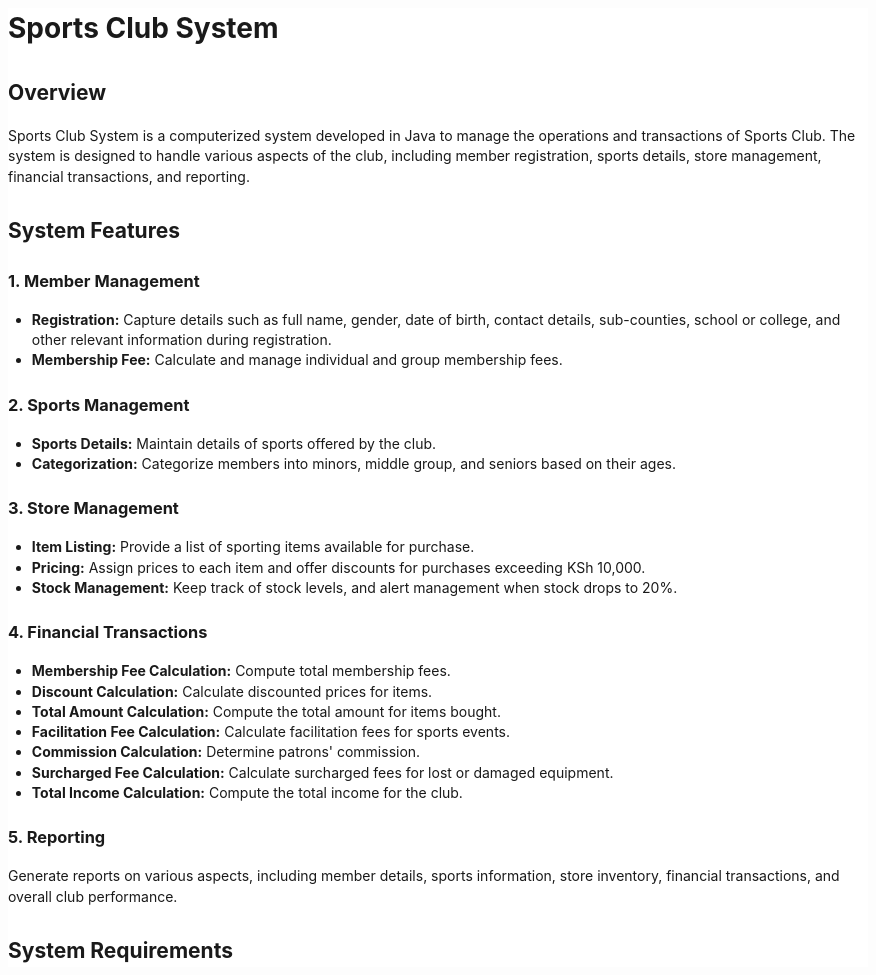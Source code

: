 # Sports Club System

## Overview

Sports Club System is a computerized system developed in Java to manage the operations and transactions of
Sports Club.
The system is designed to handle various aspects of the club, including member registration, sports
details, store management, financial transactions, and reporting.

## System Features

### 1. Member Management

- **Registration:** Capture details such as full name, gender, date of birth, contact details, sub-counties, school or
  college, and other relevant information during registration.
- **Membership Fee:** Calculate and manage individual and group membership fees.

### 2. Sports Management

- **Sports Details:** Maintain details of sports offered by the club.
- **Categorization:** Categorize members into minors, middle group, and seniors based on their ages.

### 3. Store Management

- **Item Listing:** Provide a list of sporting items available for purchase.
- **Pricing:** Assign prices to each item and offer discounts for purchases exceeding KSh 10,000.
- **Stock Management:** Keep track of stock levels, and alert management when stock drops to 20%.

### 4. Financial Transactions

- **Membership Fee Calculation:** Compute total membership fees.
- **Discount Calculation:** Calculate discounted prices for items.
- **Total Amount Calculation:** Compute the total amount for items bought.
- **Facilitation Fee Calculation:** Calculate facilitation fees for sports events.
- **Commission Calculation:** Determine patrons' commission.
- **Surcharged Fee Calculation:** Calculate surcharged fees for lost or damaged equipment.
- **Total Income Calculation:** Compute the total income for the club.

### 5. Reporting

Generate reports on various aspects, including member details, sports information, store inventory, financial
transactions, and overall club performance.

## System Requirements
